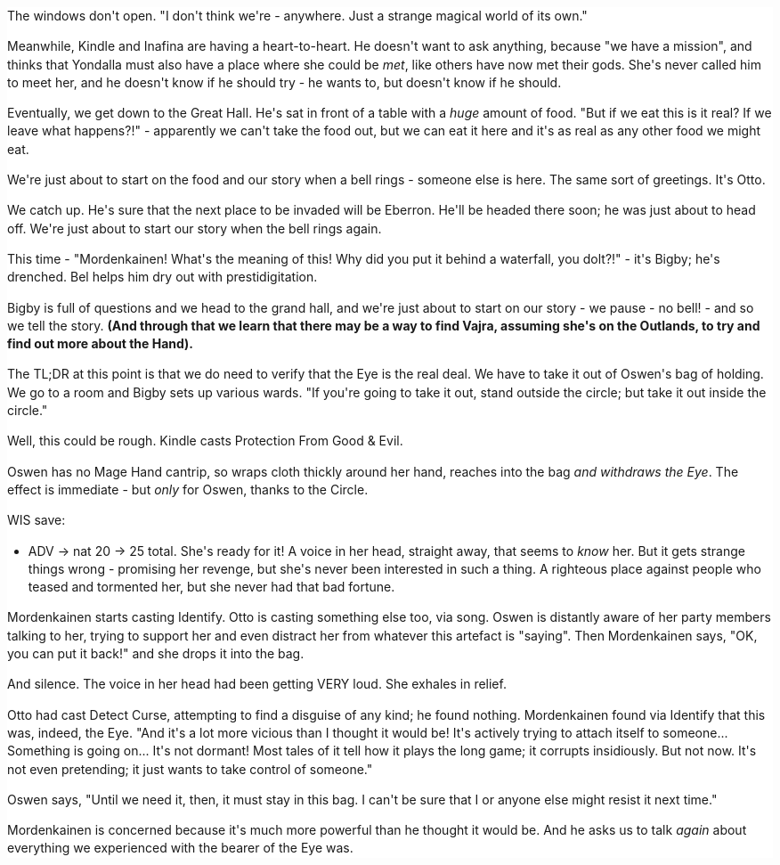 The windows don't open. "I don't think we're - anywhere. Just a strange magical world of its own."

Meanwhile, Kindle and Inafina are having a heart-to-heart. He doesn't want to ask anything, because "we have a mission", and thinks that Yondalla must also have a place where she could be *met*, like others have now met their gods. She's never called him to meet her, and he doesn't know if he should try - he wants to, but doesn't know if he should.

Eventually, we get down to the Great Hall. He's sat in front of a table with a *huge* amount of food. "But if we eat this is it real? If we leave what happens?!" - apparently we can't take the food out, but we can eat it here and it's as real as any other food we might eat.

We're just about to start on the food and our story when a bell rings - someone else is here. The same sort of greetings. It's Otto.

We catch up. He's sure that the next place to be invaded will be Eberron. He'll be headed there soon; he was just about to head off. We're just about to start our story when the bell rings again.

This time - "Mordenkainen! What's the meaning of this! Why did you put it behind a waterfall, you dolt?!" - it's Bigby; he's drenched. Bel helps him dry out with prestidigitation.

Bigby is full of questions and we head to the grand hall, and we're just about to start on our story - we pause - no bell! - and so we tell the story. **(And through that we learn that there may be a way to find Vajra, assuming she's on the Outlands, to try and find out more about the Hand).**

The TL;DR at this point is that we do need to verify that the Eye is the real deal. We have to take it out of Oswen's bag of holding. We go to a room and Bigby sets up various wards. "If you're going to take it out, stand outside the circle; but take it out inside the circle."

Well, this could be rough. Kindle casts Protection From Good & Evil.

Oswen has no Mage Hand cantrip, so wraps cloth thickly around her hand, reaches into the bag *and withdraws the Eye*. The effect is immediate - but *only* for Oswen, thanks to the Circle.

WIS save:

* ADV -> nat 20 -> 25 total. She's ready for it! A voice in her head, straight away, that seems to *know* her. But it gets strange things wrong - promising her revenge, but she's never been interested in such a thing. A righteous place against people who teased and tormented her, but she never had that bad fortune.

Mordenkainen starts casting Identify. Otto is casting something else too, via song. Oswen is distantly aware of her party members talking to her, trying to support her and even distract her from whatever this artefact is "saying". Then Mordenkainen says, "OK, you can put it back!" and she drops it into the bag.

And silence. The voice in her head had been getting VERY loud. She exhales in relief.

Otto had cast Detect Curse, attempting to find a disguise of any kind; he found nothing. Mordenkainen found via Identify that this was, indeed, the Eye. "And it's a lot more vicious than I thought it would be! It's actively trying to attach itself to someone... Something is going on... It's not dormant! Most tales of it tell how it plays the long game; it corrupts insidiously. But not now. It's not even pretending; it just wants to take control of someone."

Oswen says, "Until we need it, then, it must stay in this bag. I can't be sure that I or anyone else might resist it next time."

Mordenkainen is concerned because it's much more powerful than he thought it would be. And he asks us to talk *again* about everything we experienced with the bearer of the Eye was.
